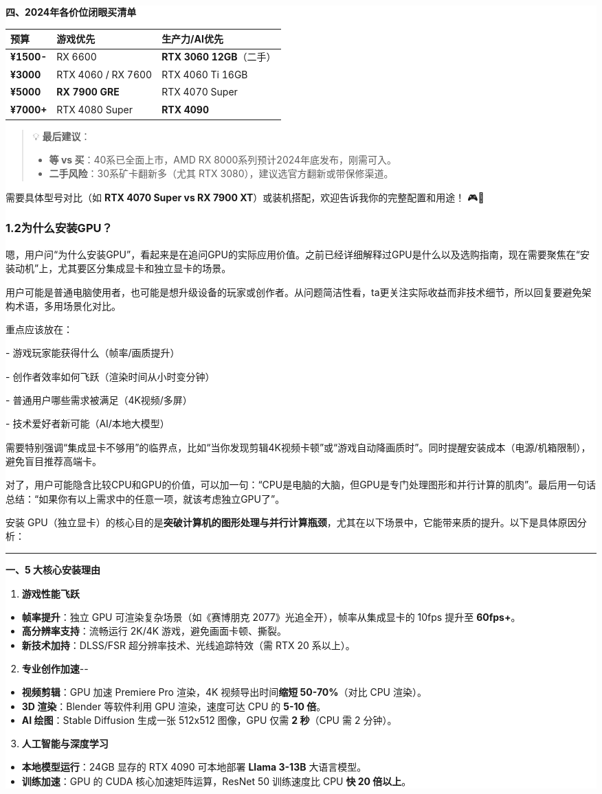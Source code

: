 **四、2024年各价位闭眼买清单**

| **预算**   | **游戏优先**       | **生产力/AI优先**         |
| :--------- | :----------------- | :------------------------ |
| **¥1500-** | RX 6600            | **RTX 3060 12GB**（二手） |
| **¥3000**  | RTX 4060 / RX 7600 | RTX 4060 Ti 16GB          |
| **¥5000**  | **RX 7900 GRE**    | RTX 4070 Super            |
| **¥7000+** | RTX 4080 Super     | **RTX 4090**              |

> 💡 **最后建议**：
>
> - **等 vs 买**：40系已全面上市，AMD RX 8000系列预计2024年底发布，刚需可入。
> - **二手风险**：30系矿卡翻新多（尤其 RTX 3080），建议选官方翻新或带保修渠道。

需要具体型号对比（如 **RTX 4070 Super vs RX 7900 XT**）或装机搭配，欢迎告诉我你的完整配置和用途！ 🎮🎨

### 1.2为什么安装GPU？

嗯，用户问“为什么安装GPU”，看起来是在追问GPU的实际应用价值。之前已经详细解释过GPU是什么以及选购指南，现在需要聚焦在“安装动机”上，尤其要区分集成显卡和独立显卡的场景。

用户可能是普通电脑使用者，也可能是想升级设备的玩家或创作者。从问题简洁性看，ta更关注实际收益而非技术细节，所以回复要避免架构术语，多用场景化对比。

重点应该放在：

\- 游戏玩家能获得什么（帧率/画质提升）

\- 创作者效率如何飞跃（渲染时间从小时变分钟）

\- 普通用户哪些需求被满足（4K视频/多屏）

\- 技术爱好者新可能（AI/本地大模型）

需要特别强调“集成显卡不够用”的临界点，比如“当你发现剪辑4K视频卡顿”或“游戏自动降画质时”。同时提醒安装成本（电源/机箱限制），避免盲目推荐高端卡。

对了，用户可能隐含比较CPU和GPU的价值，可以加一句：“CPU是电脑的大脑，但GPU是专门处理图形和并行计算的肌肉”。最后用一句话总结：“如果你有以上需求中的任意一项，就该考虑独立GPU了”。

安装 GPU（独立显卡）的核心目的是**突破计算机的图形处理与并行计算瓶颈**，尤其在以下场景中，它能带来质的提升。以下是具体原因分析：

------

**一、5 大核心安装理由**

1. **游戏性能飞跃**

- **帧率提升**：独立 GPU 可渲染复杂场景（如《赛博朋克 2077》光追全开），帧率从集成显卡的 10fps 提升至 **60fps+**。
- **高分辨率支持**：流畅运行 2K/4K 游戏，避免画面卡顿、撕裂。
- **新技术加持**：DLSS/FSR 超分辨率技术、光线追踪特效（需 RTX 20 系以上）。

2. **专业创作加速**--

- **视频剪辑**：GPU 加速 Premiere Pro 渲染，4K 视频导出时间**缩短 50-70%**（对比 CPU 渲染）。
- **3D 渲染**：Blender 等软件利用 GPU 渲染，速度可达 CPU 的 **5-10 倍**。
- **AI 绘图**：Stable Diffusion 生成一张 512x512 图像，GPU 仅需 **2 秒**（CPU 需 2 分钟）。

3. **人工智能与深度学习**

- **本地模型运行**：24GB 显存的 RTX 4090 可本地部署 **Llama 3-13B** 大语言模型。
- **训练加速**：GPU 的 CUDA 核心加速矩阵运算，ResNet 50 训练速度比 CPU **快 20 倍以上**。
